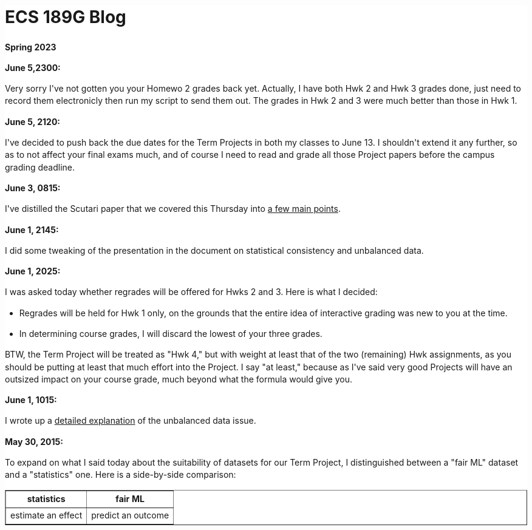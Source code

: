 
# ECS 189G Blog

**Spring 2023**

**June 5,2300:**

Very sorry I've not gotten you your Homewo 2 grades back yet. Actually, I have both Hwk 2 and Hwk 3 grades done, just need to record them electronicly then run my script to send them out. The grades in Hwk 2 and 3 were much better than those in Hwk 1.

**June 5, 2120:**

I've decided to push back the due dates for the Term Projects in both my classes to June 13.  I shouldn't extend it any further, so as to not affect your final exams much, and of course I need to read and grade all those Project papers before the campus grading deadline. 

**June 3, 0815:**

I've distilled the Scutari paper that we covered this Thursday into
[a few main points](https://github.com/ucdavis/FairMLCourse/blob/main/Scutari.md).

**June 1, 2145:**

I did some tweaking of the presentation in the document on statistical consistency and unbalanced data.

**June 1, 2025:**

I was asked today whether regrades will be offered for Hwks 2 and 3.  Here is what I decided:

* Regrades will be held for Hwk 1 only, on the grounds that the entire idea of interactive grading was new to you at the time.

* In determining course grades, I will discard the lowest of your three grades.

BTW, the Term Project will be treated as "Hwk 4," but with weight at least that of the two (remaining) Hwk assignments, as you should be putting at least that much effort into the Project.  I say "at least," because as I've said very good Projects will have an outsized impact on your course grade, much beyond what the formula would give you.


**June 1, 1015:**

I wrote up a [detailed explanation](https://github.com/ucdavis/FairMLCourse/blob/main/WhatDoesTEstsThetaMean.md) of the unbalanced data issue.

**May 30, 2015:**

To expand on what I said today about the suitability of datasets for our Term Project, I distinguished between a "fair ML" dataset and a "statistics" one. Here is a side-by-side comparison:

<table border="1">

   <tr>
   <th>statistics</th>
   <th>fair ML</th>
   </tr>

   <tr>
   <td>estimate an effect</td>
   <td>predict an outcome</td>
   </tr>
